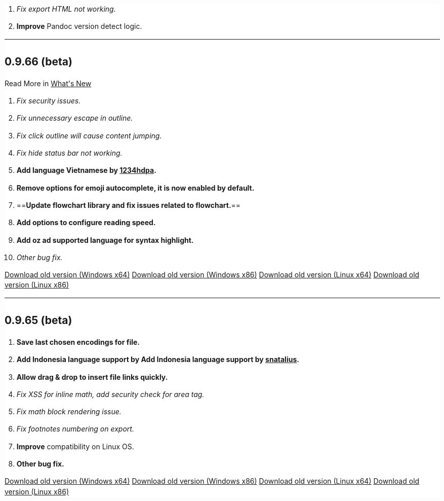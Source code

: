 1. *Fix export HTML not working.*

2. **Improve** Pandoc version detect logic.

------

## 0.9.66 (beta)

Read More in [What's New](http://support.typora.io/What's-New-0.9.66/)

1. *Fix security issues.*

2. *Fix unnecessary escape in outline.*

3. *Fix click outline will cause content jumping.*

4. *Fix hide status bar not working.*

5. **Add language Vietnamese by [1234hdpa](https://github.com/1234hdpa).**

6. **Remove options for emoji autocomplete, it is now enabled by default.**

7. ==**Update flowchart library and fix issues related to flowchart.**==

8. **Add options to configure reading speed.**

9. **Add oz ad supported language for syntax highlight.**

10. *Other bug fix.*

[Download old version (Windows x64)](https://typora.io/windows/typora-update-x64-0316.exe) [Download old version (Windows x86)](https://typora.io/windows/typora-update-ia32-0316.exe) [Download old version (Linux x64)](https://typora.io/linux/typora_0.9.68_amd64.deb) [Download old version (Linux x86)](https://typora.io/linux/typora_0.9.68_i386.deb)

------

## 0.9.65 (beta)

1. **Save last chosen encodings for file.**

2. **Add Indonesia language support by Add Indonesia language support by [snatalius](https://github.com/snatalius).**

3. **Allow drag & drop to insert file links quickly.**

4. *Fix XSS for inline math, add security check for area tag.*

5. *Fix math block rendering issue.*

6. *Fix footnotes numbering on export.*

7. **Improve** compatibility on Linux OS.

8. **Other bug fix.**

[Download old version (Windows x64)](https://typora.io/windows/typora-update-x64-0217.exe) [Download old version (Windows x86)](https://typora.io/windows/typora-update-ia32-0217.exe) [Download old version (Linux x64)](https://typora.io/linux/typora_0.9.65_amd64.deb) [Download old version (Linux x86)](https://typora.io/linux/typora_0.9.65_i386.deb)
